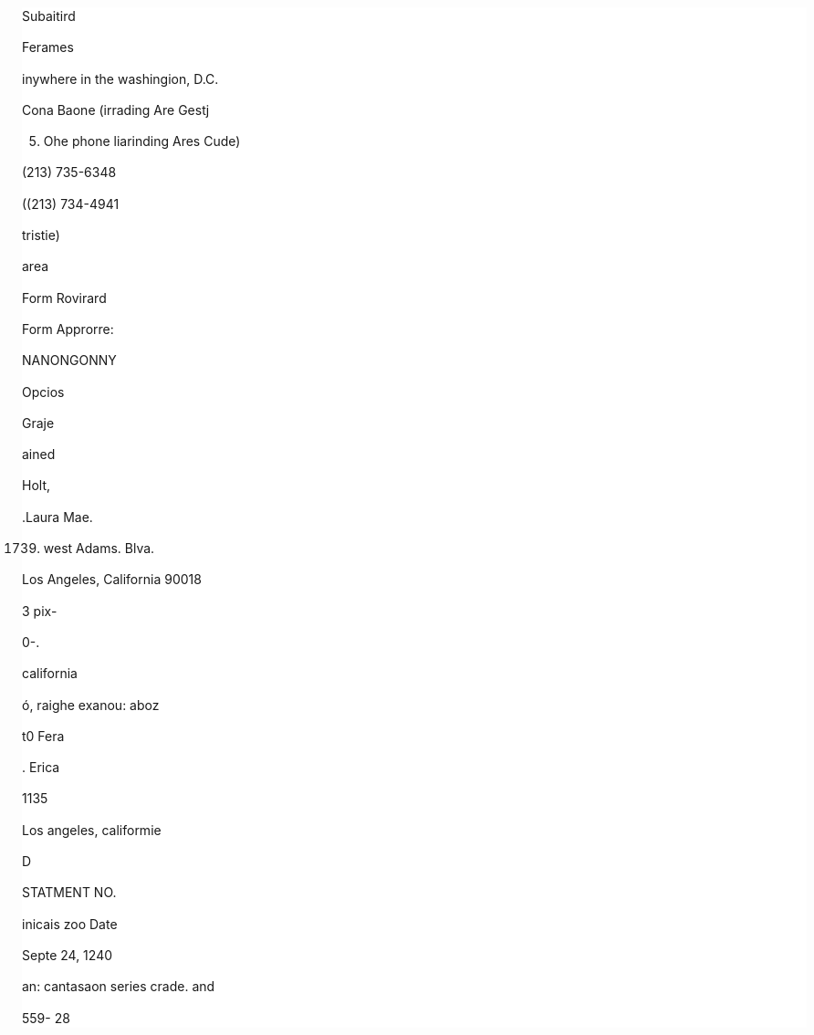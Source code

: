 Subaitird

Ferames

inywhere in the washingion, D.C.

Cona Baone (irrading Are Gestj

5. Ohe phone liarinding Ares Cude)

(213) 735-6348

((213) 734-4941

tristie)

area

Form Rovirard

Form Approrre:

NANONGONNY

Opcios

Graje

ained

Holt,

.Laura Mae.

1739. west Adams. Blva.

Los Angeles, California 90018

3 pix-

0-.

california

ó, raighe exanou: aboz

t0 Fera

. Erica

1135

Los angeles, califormie

D

STATMENT NO.

inicais zoo Date

Septe 24, 1240

an: cantasaon series crade. and

559- 28
